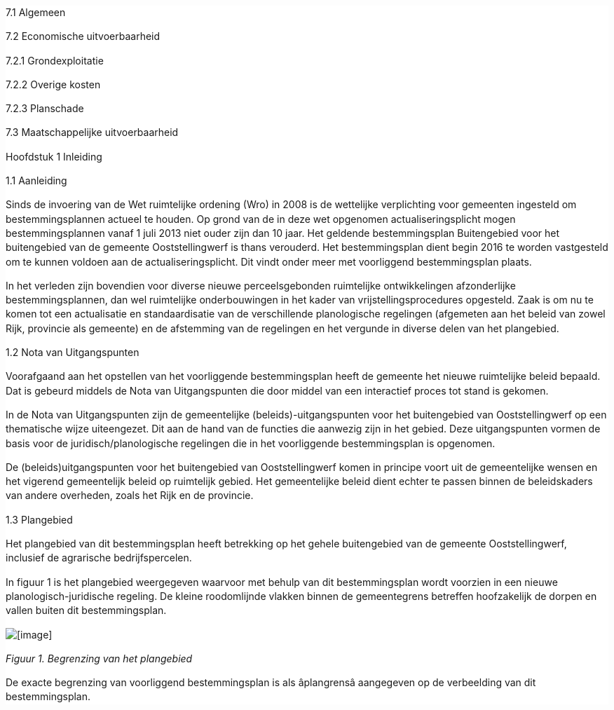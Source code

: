 7\.1 Algemeen

7\.2 Economische uitvoerbaarheid

7\.2\.1 Grondexploitatie

7\.2\.2 Overige kosten

7\.2\.3 Planschade

7\.3 Maatschappelijke uitvoerbaarheid

Hoofdstuk 1 Inleiding

1\.1 Aanleiding

Sinds de invoering van de Wet ruimtelijke ordening (Wro) in 2008 is de wettelijke verplichting voor gemeenten ingesteld om bestemmingsplannen actueel te houden. Op grond van de in deze wet opgenomen actualiseringsplicht mogen bestemmingsplannen vanaf 1 juli 2013 niet ouder zijn dan 10 jaar. Het geldende bestemmingsplan Buitengebied voor het buitengebied van de gemeente Ooststellingwerf is thans verouderd. Het bestemmingsplan dient begin 2016 te worden vastgesteld om te kunnen voldoen aan de actualiseringsplicht. Dit vindt onder meer met voorliggend bestemmingsplan plaats.

In het verleden zijn bovendien voor diverse nieuwe perceelsgebonden ruimtelijke ontwikkelingen afzonderlijke bestemmingsplannen, dan wel ruimtelijke onderbouwingen in het kader van vrijstellingsprocedures opgesteld. Zaak is om nu te komen tot een actualisatie en standaardisatie van de verschillende planologische regelingen (afgemeten aan het beleid van zowel Rijk, provincie als gemeente) en de afstemming van de regelingen en het vergunde in diverse delen van het plangebied.

1\.2 Nota van Uitgangspunten

Voorafgaand aan het opstellen van het voorliggende bestemmingsplan heeft de gemeente het nieuwe ruimtelijke beleid bepaald. Dat is gebeurd middels de Nota van Uitgangspunten die door middel van een interactief proces tot stand is gekomen.

In de Nota van Uitgangspunten zijn de gemeentelijke (beleids)\-uitgangspunten voor het buitengebied van Ooststellingwerf op een thematische wijze uiteengezet. Dit aan de hand van de functies die aanwezig zijn in het gebied. Deze uitgangspunten vormen de basis voor de juridisch/planologische regelingen die in het voorliggende bestemmingsplan is opgenomen.

De (beleids)uitgangspunten voor het buitengebied van Ooststellingwerf komen in principe voort uit de gemeentelijke wensen en het vigerend gemeentelijk beleid op ruimtelijk gebied. Het gemeentelijke beleid dient echter te passen binnen de beleidskaders van andere overheden, zoals het Rijk en de provincie.

1\.3 Plangebied

Het plangebied van dit bestemmingsplan heeft betrekking op het gehele buitengebied van de gemeente Ooststellingwerf, inclusief de agrarische bedrijfspercelen.

In figuur 1 is het plangebied weergegeven waarvoor met behulp van dit bestemmingsplan wordt voorzien in een nieuwe planologisch\-juridische regeling. De kleine roodomlijnde vlakken binnen de gemeentegrens betreffen hoofzakelijk de dorpen en vallen buiten dit bestemmingsplan.

![[image]](i_NL.IMRO.0085.BpBuitengebied2016-VG01_402000.png "i_NL.IMRO.0085.BpBuitengebied2016-VG01_402000.png")

*Figuur 1\. Begrenzing van het plangebied*

De exacte begrenzing van voorliggend bestemmingsplan is als âplangrensâ aangegeven op de verbeelding van dit bestemmingsplan.
